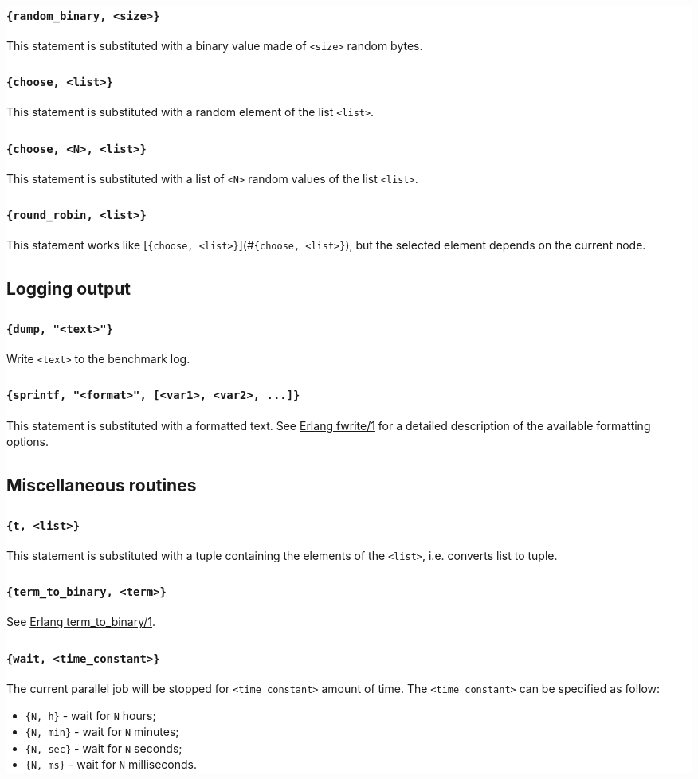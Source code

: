 ### `{random_binary, <size>}`

This statement is substituted with a binary value made of `<size>` random bytes.

### `{choose, <list>}`

This statement is substituted with a random element of the list `<list>`.

### `{choose, <N>, <list>}`

This statement is substituted with a list of `<N>` random values of the list `<list>`.

### `{round_robin, <list>}`

This statement works like [`{choose, <list>}`](#`{choose, <list>}`), but the selected element depends on the current node.

## Logging output

### `{dump, "<text>"}`

Write `<text>` to the benchmark log.

### `{sprintf, "<format>", [<var1>, <var2>, ...]}`

This statement is substituted with a formatted text. See [Erlang fwrite/1](http://www.erlang.org/doc/man/io.html#fwrite-1) for a detailed description of the available formatting options.

## Miscellaneous routines

### `{t, <list>}`

This statement is substituted with a tuple containing the elements of the `<list>`, i.e. converts list to tuple.

### `{term_to_binary, <term>}`

See [Erlang term_to_binary/1](http://www.erlang.org/doc/man/erlang.html#term_to_binary-1).

### `{wait, <time_constant>}`

The current parallel job will be stopped for `<time_constant>` amount of time. The `<time_constant>` can be specified as follow:

   * `{N, h}` - wait for `N` hours;
   * `{N, min}` - wait for `N` minutes;
   * `{N, sec}` - wait for `N` seconds;
   * `{N, ms}` - wait for `N` milliseconds.
